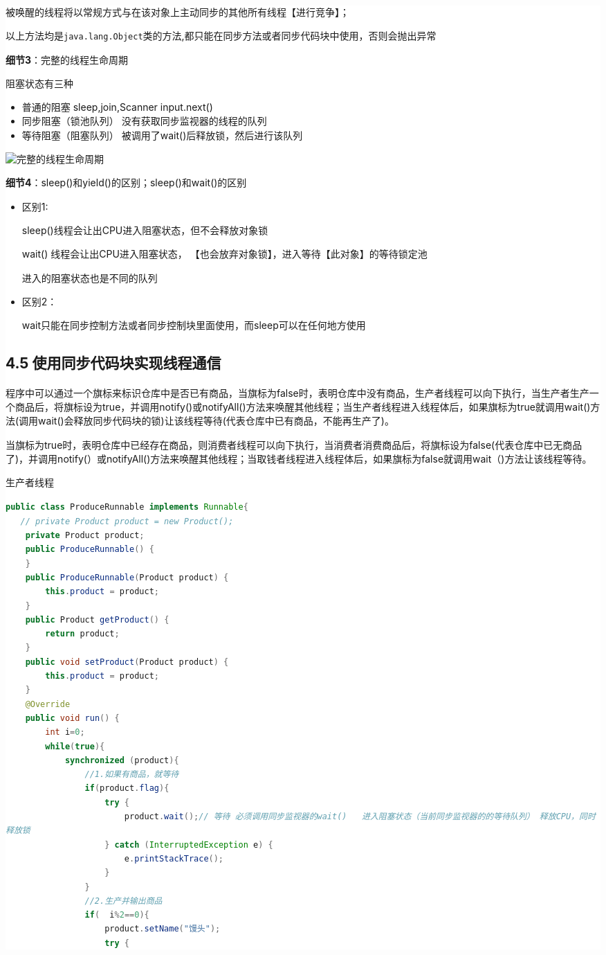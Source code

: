   被唤醒的线程将以常规方式与在该对象上主动同步的其他所有线程【进行竞争】；

以上方法均是`java.lang.Object`类的方法,都只能在同步方法或者同步代码块中使用，否则会抛出异常

**细节3**：完整的线程生命周期

阻塞状态有三种

- 普通的阻塞  sleep,join,Scanner input.next()
- 同步阻塞（锁池队列） 没有获取同步监视器的线程的队列
- 等待阻塞（阻塞队列） 被调用了wait()后释放锁，然后进行该队列 

![完整的线程生命周期](https://img-blog.csdnimg.cn/20210129151626622.png)

**细节4**：sleep()和yield()的区别；sleep()和wait()的区别

- 区别1:

  sleep()线程会让出CPU进入阻塞状态，但不会释放对象锁

  wait() 线程会让出CPU进入阻塞状态， 【也会放弃对象锁】，进入等待【此对象】的等待锁定池

  进入的阻塞状态也是不同的队列

- 区别2：

  wait只能在同步控制方法或者同步控制块里面使用，而sleep可以在任何地方使用

## 4.5 使用同步代码块实现线程通信

程序中可以通过一个旗标来标识仓库中是否已有商品，当旗标为false时，表明仓库中没有商品，生产者线程可以向下执行，当生产者生产一个商品后，将旗标设为true，并调用notify()或notifyAll()方法来唤醒其他线程；当生产者线程进入线程体后，如果旗标为true就调用wait()方法(调用wait()会释放同步代码块的锁)让该线程等待(代表仓库中已有商品，不能再生产了)。

当旗标为true时，表明仓库中已经存在商品，则消费者线程可以向下执行，当消费者消费商品后，将旗标设为false(代表仓库中已无商品了)，并调用notify(）或notifyAll()方法来唤醒其他线程；当取钱者线程进入线程体后，如果旗标为false就调用wait（)方法让该线程等待。

生产者线程

~~~java
public class ProduceRunnable implements Runnable{
   // private Product product = new Product();
    private Product product;
    public ProduceRunnable() {
    }
    public ProduceRunnable(Product product) {
        this.product = product;
    }
    public Product getProduct() {
        return product;
    }
    public void setProduct(Product product) {
        this.product = product;
    }
    @Override
    public void run() {
        int i=0;
        while(true){
            synchronized (product){
                //1.如果有商品，就等待
                if(product.flag){
                    try {
                        product.wait();// 等待 必须调用同步监视器的wait()   进入阻塞状态（当前同步监视器的的等待队列） 释放CPU，同时释放锁
                    } catch (InterruptedException e) {
                        e.printStackTrace();
                    }
                }
                //2.生产并输出商品
                if(  i%2==0){
                    product.setName("馒头");
                    try {
~~~